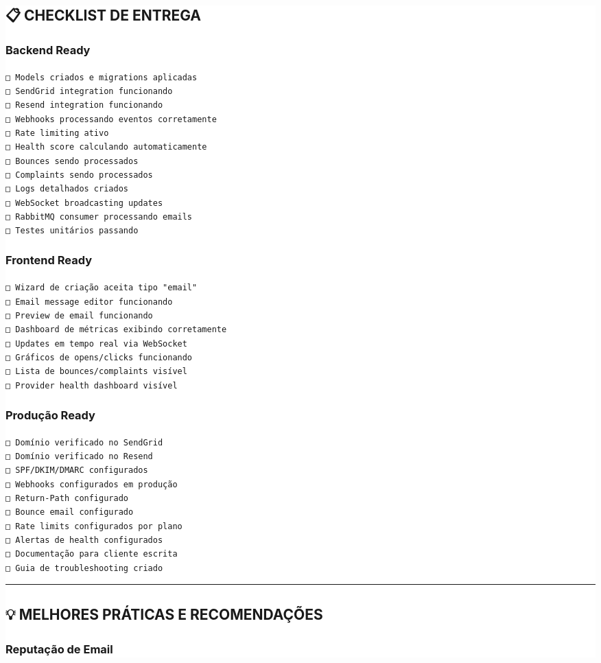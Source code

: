 
## 📋 CHECKLIST DE ENTREGA

### Backend Ready
```
□ Models criados e migrations aplicadas
□ SendGrid integration funcionando
□ Resend integration funcionando
□ Webhooks processando eventos corretamente
□ Rate limiting ativo
□ Health score calculando automaticamente
□ Bounces sendo processados
□ Complaints sendo processados
□ Logs detalhados criados
□ WebSocket broadcasting updates
□ RabbitMQ consumer processando emails
□ Testes unitários passando
```

### Frontend Ready
```
□ Wizard de criação aceita tipo "email"
□ Email message editor funcionando
□ Preview de email funcionando
□ Dashboard de métricas exibindo corretamente
□ Updates em tempo real via WebSocket
□ Gráficos de opens/clicks funcionando
□ Lista de bounces/complaints visível
□ Provider health dashboard visível
```

### Produção Ready
```
□ Domínio verificado no SendGrid
□ Domínio verificado no Resend
□ SPF/DKIM/DMARC configurados
□ Webhooks configurados em produção
□ Return-Path configurado
□ Bounce email configurado
□ Rate limits configurados por plano
□ Alertas de health configurados
□ Documentação para cliente escrita
□ Guia de troubleshooting criado
```

---

## 💡 MELHORES PRÁTICAS E RECOMENDAÇÕES

### Reputação de Email
